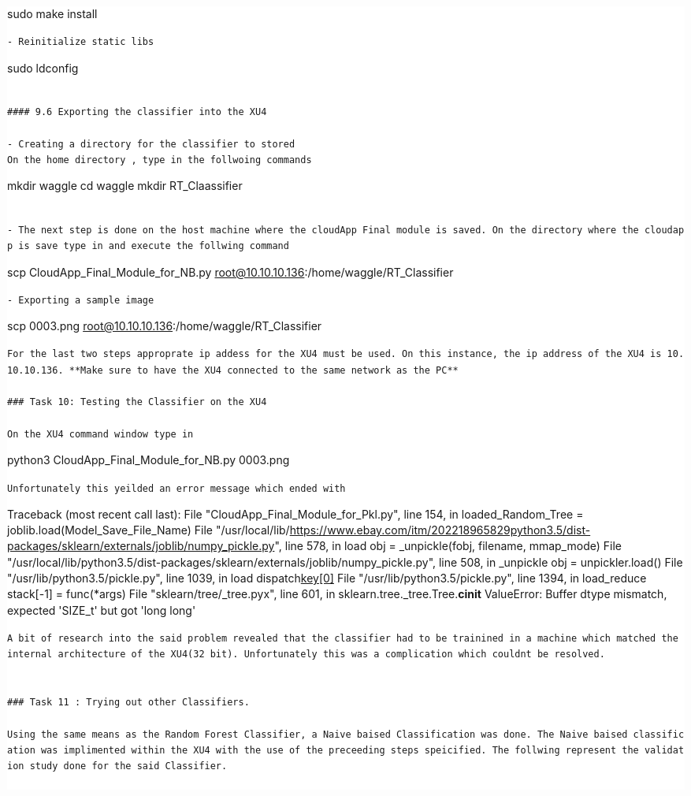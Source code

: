 sudo make install
```
- Reinitialize static libs 
```
sudo ldconfig
```

#### 9.6 Exporting the classifier into the XU4 

- Creating a directory for the classifier to stored
On the home directory , type in the follwoing commands 
```
mkdir waggle 
cd waggle 
mkdir RT_Claassifier
```

- The next step is done on the host machine where the cloudApp Final module is saved. On the directory where the cloudapp is save type in and execute the follwing command
```
scp CloudApp_Final_Module_for_NB.py root@10.10.10.136:/home/waggle/RT_Classifier
```
- Exporting a sample image 
 ```
 scp 0003.png root@10.10.10.136:/home/waggle/RT_Classifier
```
For the last two steps approprate ip addess for the XU4 must be used. On this instance, the ip address of the XU4 is 10.10.10.136. **Make sure to have the XU4 connected to the same network as the PC**

### Task 10: Testing the Classifier on the XU4 

On the XU4 command window type in 
```
python3 CloudApp_Final_Module_for_NB.py 0003.png
```
Unfortunately this yeilded an error message which ended with 
```
Traceback (most recent call last):
 File "CloudApp_Final_Module_for_Pkl.py", line 154, in <module>
   loaded_Random_Tree = joblib.load(Model_Save_File_Name)
 File "/usr/local/lib/https://www.ebay.com/itm/202218965829python3.5/dist-packages/sklearn/externals/joblib/numpy_pickle.py", line 578, in load
   obj = _unpickle(fobj, filename, mmap_mode)
 File "/usr/local/lib/python3.5/dist-packages/sklearn/externals/joblib/numpy_pickle.py", line 508, in _unpickle
   obj = unpickler.load()
 File "/usr/lib/python3.5/pickle.py", line 1039, in load
   dispatch[key[0]](self)
 File "/usr/lib/python3.5/pickle.py", line 1394, in load_reduce
   stack[-1] = func(*args)
 File "sklearn/tree/_tree.pyx", line 601, in sklearn.tree._tree.Tree.__cinit__
ValueError: Buffer dtype mismatch, expected 'SIZE_t' but got 'long long'
```
A bit of research into the said problem revealed that the classifier had to be trainined in a machine which matched the internal architecture of the XU4(32 bit). Unfortunately this was a complication which couldnt be resolved. 


### Task 11 : Trying out other Classifiers. 

Using the same means as the Random Forest Classifier, a Naive baised Classification was done. The Naive baised classification was implimented within the XU4 with the use of the preceeding steps speicified. The follwing represent the validation study done for the said Classifier. 


```